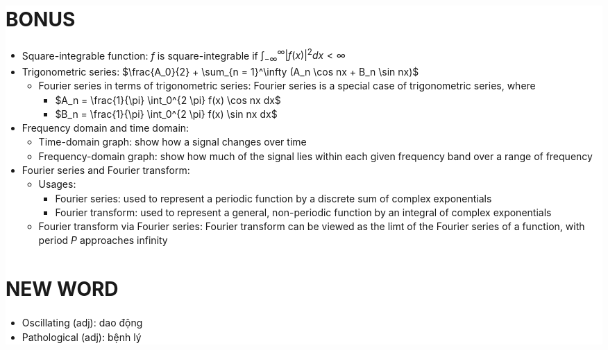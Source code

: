 
# BONUS
* Square-integrable function: $f$ is square-integrable if $\int_{-\infty}^\infty |f(x)|^2 dx < \infty$
* Trigonometric series: $\frac{A_0}{2} + \sum_{n = 1}^\infty (A_n \cos nx + B_n \sin nx)$
  * Fourier series in terms of trigonometric series: Fourier series is a special case of trigonometric series, where
    * $A_n = \frac{1}{\pi} \int_0^{2 \pi} f(x) \cos nx dx$
    * $B_n = \frac{1}{\pi} \int_0^{2 \pi} f(x) \sin nx dx$
* Frequency domain and time domain:
	* Time-domain graph: show how a signal changes over time
	* Frequency-domain graph: show how much of the signal lies within each given frequency band over a range of frequency
* Fourier series and Fourier transform:
	* Usages:
		* Fourier series: used to represent a periodic function by a discrete sum of complex exponentials
		* Fourier transform: used to represent a general, non-periodic function by an integral of complex exponentials
	* Fourier transform via Fourier series: Fourier transform can be viewed as the limt of the Fourier series of a function, with period $P$ approaches infinity

# NEW WORD
* Oscillating (adj): dao động
* Pathological (adj): bệnh lý